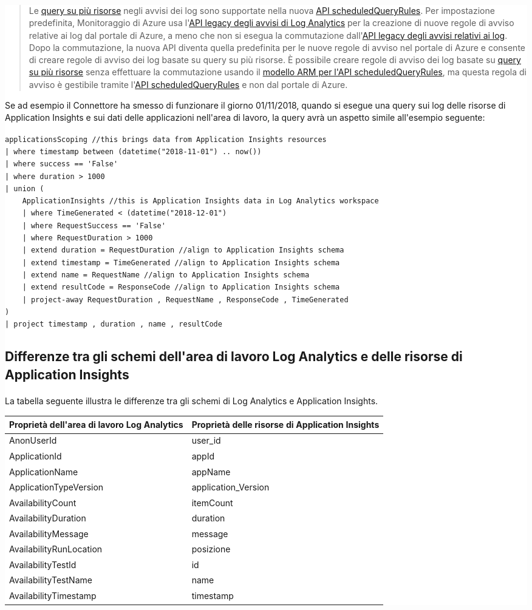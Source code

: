 >Le [query su più risorse](../log-query/cross-workspace-query.md) negli avvisi dei log sono supportate nella nuova [API scheduledQueryRules](https://docs.microsoft.com/rest/api/monitor/scheduledqueryrules). Per impostazione predefinita, Monitoraggio di Azure usa l'[API legacy degli avvisi di Log Analytics](../platform/api-alerts.md) per la creazione di nuove regole di avviso relative ai log dal portale di Azure, a meno che non si esegua la commutazione dall'[API legacy degli avvisi relativi ai log](../platform/alerts-log-api-switch.md#process-of-switching-from-legacy-log-alerts-api). Dopo la commutazione, la nuova API diventa quella predefinita per le nuove regole di avviso nel portale di Azure e consente di creare regole di avviso dei log basate su query su più risorse. È possibile creare regole di avviso dei log basate su [query su più risorse](../log-query/cross-workspace-query.md) senza effettuare la commutazione usando il [modello ARM per l'API scheduledQueryRules](../platform/alerts-log.md#log-alert-with-cross-resource-query-using-azure-resource-template), ma questa regola di avviso è gestibile tramite l'[API scheduledQueryRules](https://docs.microsoft.com/rest/api/monitor/scheduledqueryrules) e non dal portale di Azure.

Se ad esempio il Connettore ha smesso di funzionare il giorno 01/11/2018, quando si esegue una query sui log delle risorse di Application Insights e sui dati delle applicazioni nell'area di lavoro, la query avrà un aspetto simile all'esempio seguente:

```
applicationsScoping //this brings data from Application Insights resources 
| where timestamp between (datetime("2018-11-01") .. now()) 
| where success == 'False' 
| where duration > 1000 
| union ( 
    ApplicationInsights //this is Application Insights data in Log Analytics workspace 
    | where TimeGenerated < (datetime("2018-12-01") 
    | where RequestSuccess == 'False' 
    | where RequestDuration > 1000 
    | extend duration = RequestDuration //align to Application Insights schema 
    | extend timestamp = TimeGenerated //align to Application Insights schema 
    | extend name = RequestName //align to Application Insights schema 
    | extend resultCode = ResponseCode //align to Application Insights schema 
    | project-away RequestDuration , RequestName , ResponseCode , TimeGenerated 
) 
| project timestamp , duration , name , resultCode 
```

## <a name="application-insights-and-log-analytics-workspace-schema-differences"></a>Differenze tra gli schemi dell'area di lavoro Log Analytics e delle risorse di Application Insights
La tabella seguente illustra le differenze tra gli schemi di Log Analytics e Application Insights.  

| Proprietà dell'area di lavoro Log Analytics| Proprietà delle risorse di Application Insights|
|------------|------------| 
| AnonUserId | user_id|
| ApplicationId | appId|
| ApplicationName | appName|
| ApplicationTypeVersion | application_Version |
| AvailabilityCount | itemCount |
| AvailabilityDuration | duration |
| AvailabilityMessage | message |
| AvailabilityRunLocation | posizione |
| AvailabilityTestId | id |
| AvailabilityTestName | name |
| AvailabilityTimestamp | timestamp |